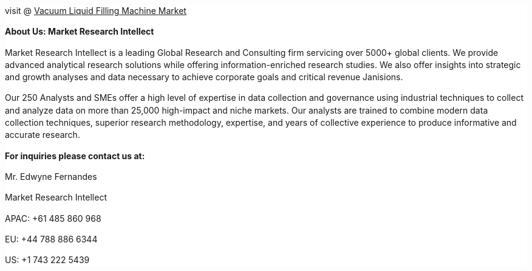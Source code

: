 visit&nbsp;@</strong>&nbsp;</span><span class="font-[700]"><a href="https://www.marketresearchintellect.com/product/global-vacuum-liquid-filling-machine-market-size-and-forecast/?utm_source=Linkedin&utm_medium=852" target="_blank" data-tracking-control-name="article-ssr-frontend-pulse_little-text-block" data-tracking-will-navigate="" data-test-link="">Vacuum Liquid Filling Machine Market</a></span></p><p><strong><span class="font-[700]">About Us: Market Research Intellect</span></strong></p><p><span class="">Market Research Intellect is a leading Global Research and Consulting firm servicing over 5000+ global clients. We provide advanced analytical research solutions while offering information-enriched research studies.&nbsp;</span>We also offer insights into strategic and growth analyses and data necessary to achieve corporate goals and critical revenue Janisions.</p><p><span class="">Our 250 Analysts and SMEs offer a high level of expertise in data collection and governance using industrial techniques to collect and analyze data on more than 25,000 high-impact and niche markets. Our analysts are trained to combine modern data collection techniques, superior research methodology, expertise, and years of collective experience to produce informative and accurate research.</span></p><p><strong>For inquiries please contact us at:</strong></p><p>Mr. Edwyne Fernandes</p><p>Market Research Intellect</p><p>APAC: +61 485 860 968</p><p>EU: +44 788 886 6344</p><p>US: +1 743 222 5439</p>

